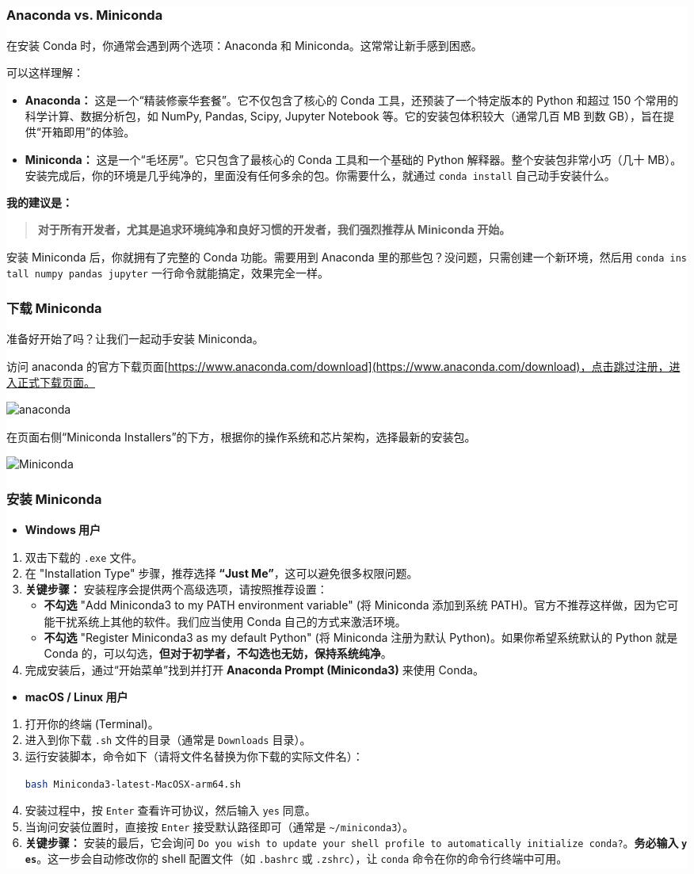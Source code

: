 ### Anaconda vs. Miniconda

在安装 Conda 时，你通常会遇到两个选项：Anaconda 和 Miniconda。这常常让新手感到困惑。

可以这样理解：

*   **Anaconda：** 这是一个“精装修豪华套餐”。它不仅包含了核心的 Conda 工具，还预装了一个特定版本的 Python 和超过 150 个常用的科学计算、数据分析包，如 NumPy, Pandas, Scipy, Jupyter Notebook 等。它的安装包体积较大（通常几百 MB 到数 GB），旨在提供“开箱即用”的体验。

*   **Miniconda：** 这是一个“毛坯房”。它只包含了最核心的 Conda 工具和一个基础的 Python 解释器。整个安装包非常小巧（几十 MB）。安装完成后，你的环境是几乎纯净的，里面没有任何多余的包。你需要什么，就通过 `conda install` 自己动手安装什么。

**我的建议是：**

> **对于所有开发者，尤其是追求环境纯净和良好习惯的开发者，我们强烈推荐从 Miniconda 开始。**

安装 Miniconda 后，你就拥有了完整的 Conda 功能。需要用到 Anaconda 里的那些包？没问题，只需创建一个新环境，然后用 `conda install numpy pandas jupyter` 一行命令就能搞定，效果完全一样。

### 下载 Miniconda

准备好开始了吗？让我们一起动手安装 Miniconda。

访问 anaconda 的官方下载页面[https://www.anaconda.com/download](https://www.anaconda.com/download)，点击跳过注册，进入正式下载页面。

![anaconda](https://cdn.mahaoliang.tech/2024/202507191817954.png)

在页面右侧“Miniconda Installers”的下方，根据你的操作系统和芯片架构，选择最新的安装包。

![Miniconda](https://cdn.mahaoliang.tech/2024/202507191822829.png)

### 安装 Miniconda

* **Windows 用户**
1. 双击下载的 `.exe` 文件。
2. 在 "Installation Type" 步骤，推荐选择 **“Just Me”**，这可以避免很多权限问题。
3. **关键步骤：** 安装程序会提供两个高级选项，请按照推荐设置：
    *   **不勾选** "Add Miniconda3 to my PATH environment variable" (将 Miniconda 添加到系统 PATH)。官方不推荐这样做，因为它可能干扰系统上其他的软件。我们应当使用 Conda 自己的方式来激活环境。
    *   **不勾选** "Register Miniconda3 as my default Python" (将 Miniconda 注册为默认 Python)。如果你希望系统默认的 Python 就是 Conda 的，可以勾选，**但对于初学者，不勾选也无妨，保持系统纯净**。
4. 完成安装后，通过“开始菜单”找到并打开 **Anaconda Prompt (Miniconda3)** 来使用 Conda。

* **macOS / Linux 用户**
1. 打开你的终端 (Terminal)。
2. 进入到你下载 `.sh` 文件的目录（通常是 `Downloads` 目录）。
3. 运行安装脚本，命令如下（请将文件名替换为你下载的实际文件名）：
    ```bash
    bash Miniconda3-latest-MacOSX-arm64.sh
    ```
4. 安装过程中，按 `Enter` 查看许可协议，然后输入 `yes` 同意。
5. 当询问安装位置时，直接按 `Enter` 接受默认路径即可（通常是 `~/miniconda3`）。
6.  **关键步骤：** 安装的最后，它会询问 `Do you wish to update your shell profile to automatically initialize conda?`。**务必输入 `yes`**。这一步会自动修改你的 shell 配置文件（如 `.bashrc` 或 `.zshrc`），让 `conda` 命令在你的命令行终端中可用。
